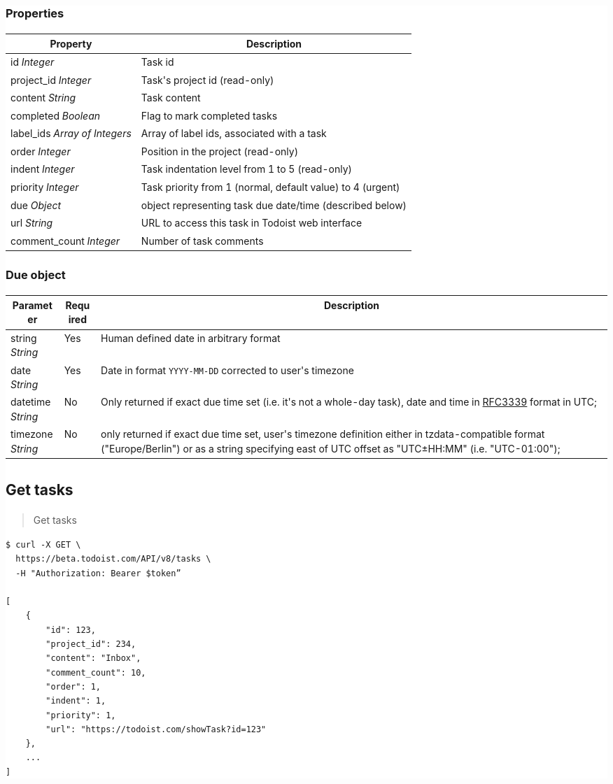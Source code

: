 ### Properties

| Property                      | Description                                                |
| ----------------------------- | ---------------------------------------------------------- |
| id _Integer_                  | Task id                                                    |
| project_id _Integer_          | Task's project id (read-only)                              |
| content _String_              | Task content                                               |
| completed _Boolean_           | Flag to mark completed tasks                               |
| label_ids _Array of Integers_ | Array of label ids, associated with a task                 |
| order _Integer_               | Position in the project (read-only)                        |
| indent _Integer_              | Task indentation level from 1 to 5 (read-only)             |
| priority _Integer_            | Task priority from 1 (normal, default value) to 4 (urgent) |
| due _Object_                  | object representing task due date/time (described below)   |
| url _String_                  | URL to access this task in Todoist web interface           |
| comment_count _Integer_       | Number of task comments                                    |

### Due object

| Parameter         | Required | Description                                                                                                                                                                                          |
| ----------------- | -------- | ---------------------------------------------------------------------------------------------------------------------------------------------------------------------------------------------------- |
| string _String_   | Yes      | Human defined date in arbitrary format                                                                                                                                                               |
| date _String_     | Yes      | Date in format `YYYY-MM-DD` corrected to user's timezone                                                                                                                                             |
| datetime _String_ | No       | Only returned if exact due time set (i.e. it's not a whole-day task), date and time in [RFC3339](https://www.ietf.org/rfc/rfc3339.txt) format in UTC;                                                |
| timezone _String_ | No       | only returned if exact due time set, user's timezone definition either in tzdata-compatible format ("Europe/Berlin") or as a string specifying east of UTC offset as "UTC±HH:MM" (i.e. "UTC-01:00"); |

## Get tasks

> Get tasks

```shell
$ curl -X GET \
  https://beta.todoist.com/API/v8/tasks \
  -H "Authorization: Bearer $token”

[
    {
        "id": 123,
        "project_id": 234,
        "content": "Inbox",
        "comment_count": 10,
        "order": 1,
        "indent": 1,
        "priority": 1,
        "url": "https://todoist.com/showTask?id=123"
    },
    ...
]
```
